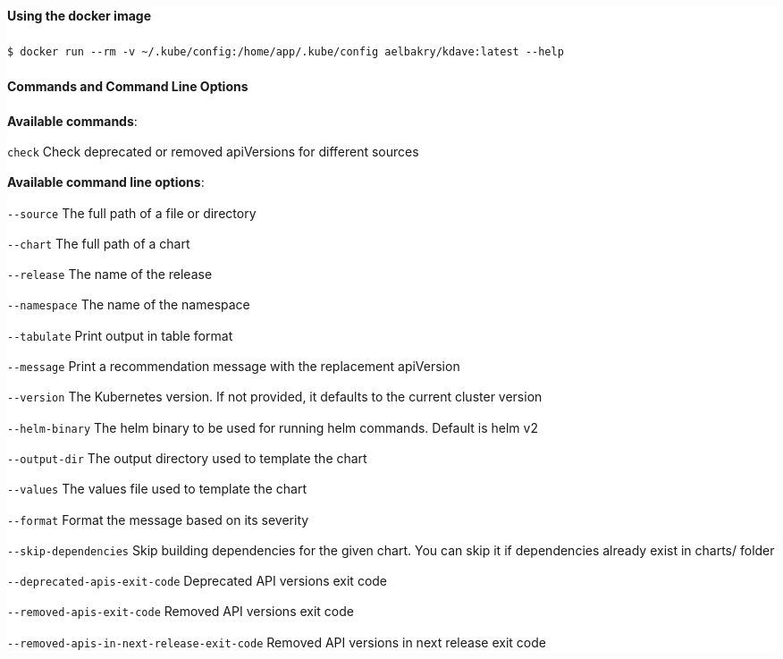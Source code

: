 #### Using the docker image

```
$ docker run --rm -v ~/.kube/config:/home/app/.kube/config aelbakry/kdave:latest --help
```

#### Commands and Command Line Options

**Available commands**:

``check``
    Check deprecated or removed apiVersions for different sources

**Available command line options**:

``--source``
    The full path of a file or directory

``--chart``
    The full path of a chart

``--release``
    The name of the release

``--namespace``
    The name of the namespace

``--tabulate``
    Print output in table format

``--message``
    Print a recommendation message with the replacement apiVersion

``--version``
    The Kubernetes version. If not provided, it defaults to the current cluster version

``--helm-binary``
    The helm binary to be used for running helm commands. Default is helm v2

``--output-dir``
    The output directory used to template the chart

``--values``
    The values file used to template the chart

``--format``
    Format the message based on its severity

``--skip-dependencies``
    Skip building dependencies for the given chart. You can skip it if dependencies already exist in charts/ folder

``--deprecated-apis-exit-code``
    Deprecated API versions exit code

``--removed-apis-exit-code``
    Removed API versions exit code

``--removed-apis-in-next-release-exit-code``
    Removed API versions in next release exit code
